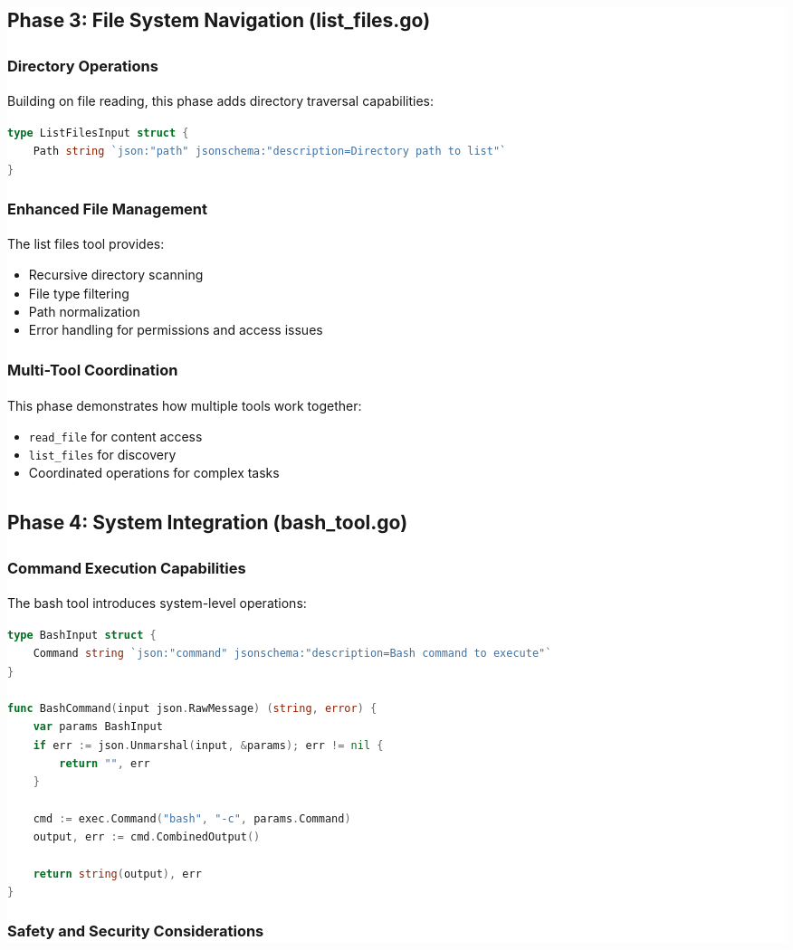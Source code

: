 ## Phase 3: File System Navigation (list_files.go)

### Directory Operations

Building on file reading, this phase adds directory traversal capabilities:

```go
type ListFilesInput struct {
    Path string `json:"path" jsonschema:"description=Directory path to list"`
}
```

### Enhanced File Management

The list files tool provides:
- Recursive directory scanning
- File type filtering
- Path normalization
- Error handling for permissions and access issues

### Multi-Tool Coordination

This phase demonstrates how multiple tools work together:
- `read_file` for content access
- `list_files` for discovery
- Coordinated operations for complex tasks

## Phase 4: System Integration (bash_tool.go)

### Command Execution Capabilities

The bash tool introduces system-level operations:

```go
type BashInput struct {
    Command string `json:"command" jsonschema:"description=Bash command to execute"`
}

func BashCommand(input json.RawMessage) (string, error) {
    var params BashInput
    if err := json.Unmarshal(input, &params); err != nil {
        return "", err
    }
    
    cmd := exec.Command("bash", "-c", params.Command)
    output, err := cmd.CombinedOutput()
    
    return string(output), err
}
```

### Safety and Security Considerations
